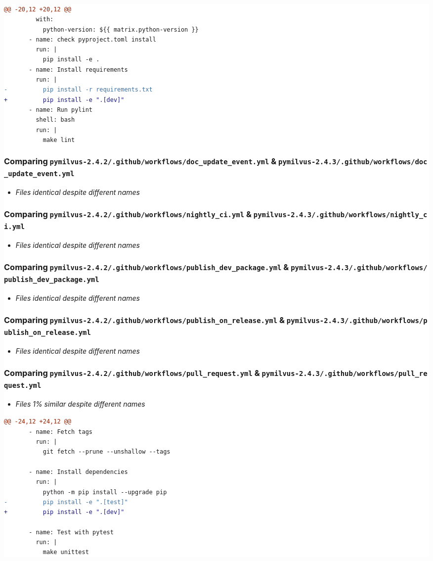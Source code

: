 ```diff
@@ -20,12 +20,12 @@
         with:
           python-version: ${{ matrix.python-version }}
       - name: check pyproject.toml install
         run: |
           pip install -e .
       - name: Install requirements
         run: |
-          pip install -r requirements.txt
+          pip install -e ".[dev]"
       - name: Run pylint
         shell: bash
         run: |
           make lint
```

### Comparing `pymilvus-2.4.2/.github/workflows/doc_update_event.yml` & `pymilvus-2.4.3/.github/workflows/doc_update_event.yml`

 * *Files identical despite different names*

### Comparing `pymilvus-2.4.2/.github/workflows/nightly_ci.yml` & `pymilvus-2.4.3/.github/workflows/nightly_ci.yml`

 * *Files identical despite different names*

### Comparing `pymilvus-2.4.2/.github/workflows/publish_dev_package.yml` & `pymilvus-2.4.3/.github/workflows/publish_dev_package.yml`

 * *Files identical despite different names*

### Comparing `pymilvus-2.4.2/.github/workflows/publish_on_release.yml` & `pymilvus-2.4.3/.github/workflows/publish_on_release.yml`

 * *Files identical despite different names*

### Comparing `pymilvus-2.4.2/.github/workflows/pull_request.yml` & `pymilvus-2.4.3/.github/workflows/pull_request.yml`

 * *Files 1% similar despite different names*

```diff
@@ -24,12 +24,12 @@
       - name: Fetch tags
         run: |
           git fetch --prune --unshallow --tags
 
       - name: Install dependencies
         run: |
           python -m pip install --upgrade pip
-          pip install -e ".[test]"
+          pip install -e ".[dev]"
 
       - name: Test with pytest
         run: |
           make unittest
```
